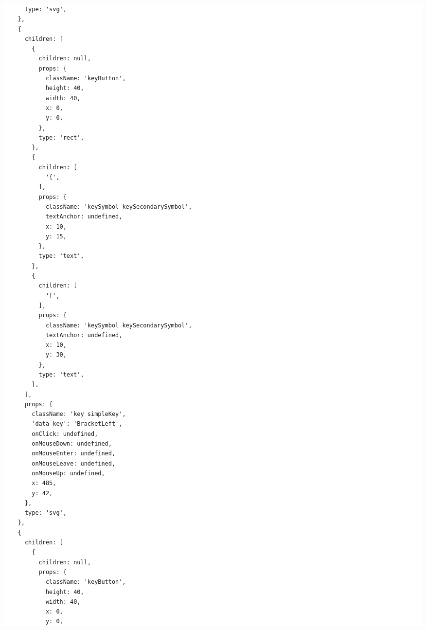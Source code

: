           type: 'svg',
        },
        {
          children: [
            {
              children: null,
              props: {
                className: 'keyButton',
                height: 40,
                width: 40,
                x: 0,
                y: 0,
              },
              type: 'rect',
            },
            {
              children: [
                '{',
              ],
              props: {
                className: 'keySymbol keySecondarySymbol',
                textAnchor: undefined,
                x: 10,
                y: 15,
              },
              type: 'text',
            },
            {
              children: [
                '[',
              ],
              props: {
                className: 'keySymbol keySecondarySymbol',
                textAnchor: undefined,
                x: 10,
                y: 30,
              },
              type: 'text',
            },
          ],
          props: {
            className: 'key simpleKey',
            'data-key': 'BracketLeft',
            onClick: undefined,
            onMouseDown: undefined,
            onMouseEnter: undefined,
            onMouseLeave: undefined,
            onMouseUp: undefined,
            x: 485,
            y: 42,
          },
          type: 'svg',
        },
        {
          children: [
            {
              children: null,
              props: {
                className: 'keyButton',
                height: 40,
                width: 40,
                x: 0,
                y: 0,
